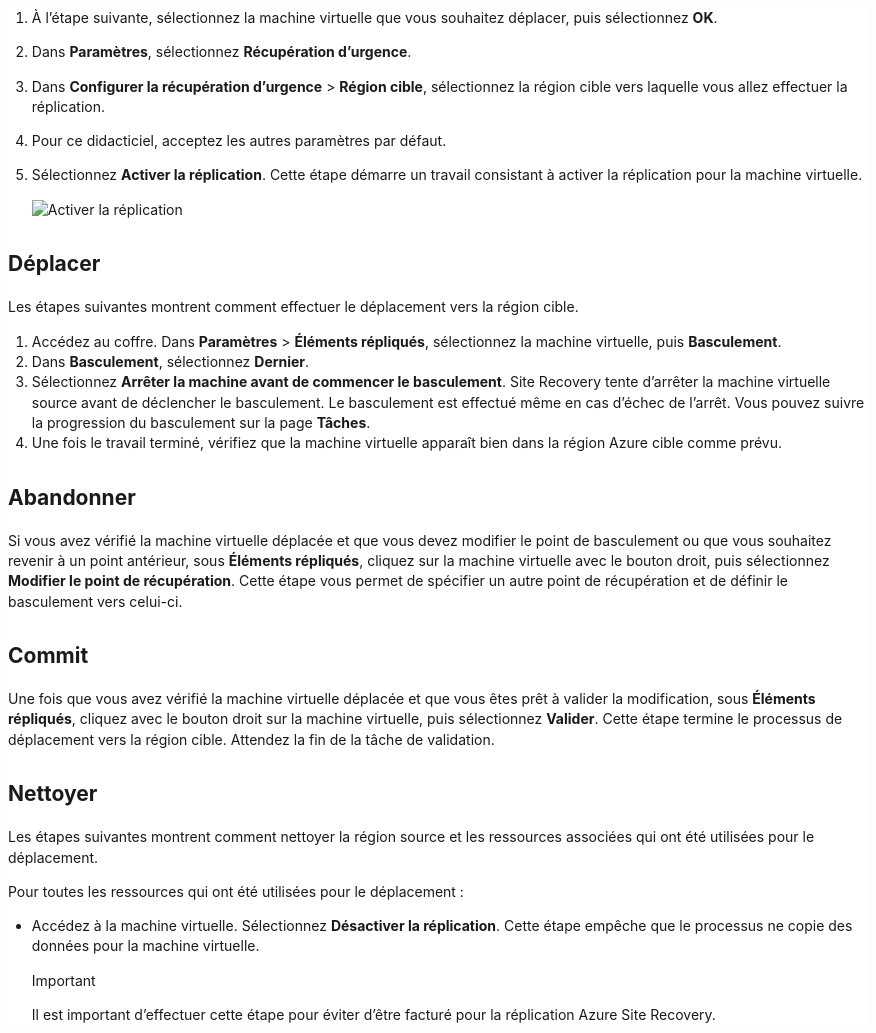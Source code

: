 1. À l’étape suivante, sélectionnez la machine virtuelle que vous souhaitez déplacer, puis sélectionnez **OK**.
1. Dans **Paramètres**, sélectionnez **Récupération d’urgence**.
1. Dans **Configurer la récupération d’urgence** > **Région cible**, sélectionnez la région cible vers laquelle vous allez effectuer la réplication.
1. Pour ce didacticiel, acceptez les autres paramètres par défaut.
1. Sélectionnez **Activer la réplication**. Cette étape démarre un travail consistant à activer la réplication pour la machine virtuelle.

    ![Activer la réplication](media/tutorial-migrate-azure-to-azure/settings.png)

## <a name="move"></a>Déplacer

Les étapes suivantes montrent comment effectuer le déplacement vers la région cible.

1. Accédez au coffre. Dans **Paramètres** > **Éléments répliqués**, sélectionnez la machine virtuelle, puis **Basculement**.
2. Dans **Basculement**, sélectionnez **Dernier**.
3. Sélectionnez **Arrêter la machine avant de commencer le basculement**. Site Recovery tente d’arrêter la machine virtuelle source avant de déclencher le basculement. Le basculement est effectué même en cas d’échec de l’arrêt. Vous pouvez suivre la progression du basculement sur la page **Tâches**.
4. Une fois le travail terminé, vérifiez que la machine virtuelle apparaît bien dans la région Azure cible comme prévu.


## <a name="discard"></a>Abandonner 

Si vous avez vérifié la machine virtuelle déplacée et que vous devez modifier le point de basculement ou que vous souhaitez revenir à un point antérieur, sous **Éléments répliqués**, cliquez sur la machine virtuelle avec le bouton droit, puis sélectionnez **Modifier le point de récupération**. Cette étape vous permet de spécifier un autre point de récupération et de définir le basculement vers celui-ci. 


## <a name="commit"></a>Commit 

Une fois que vous avez vérifié la machine virtuelle déplacée et que vous êtes prêt à valider la modification, sous **Éléments répliqués**, cliquez avec le bouton droit sur la machine virtuelle, puis sélectionnez **Valider**. Cette étape termine le processus de déplacement vers la région cible. Attendez la fin de la tâche de validation.

## <a name="clean-up"></a>Nettoyer

Les étapes suivantes montrent comment nettoyer la région source et les ressources associées qui ont été utilisées pour le déplacement.

Pour toutes les ressources qui ont été utilisées pour le déplacement :

- Accédez à la machine virtuelle. Sélectionnez **Désactiver la réplication**. Cette étape empêche que le processus ne copie des données pour la machine virtuelle.

   > [!IMPORTANT]
   > Il est important d’effectuer cette étape pour éviter d’être facturé pour la réplication Azure Site Recovery.
